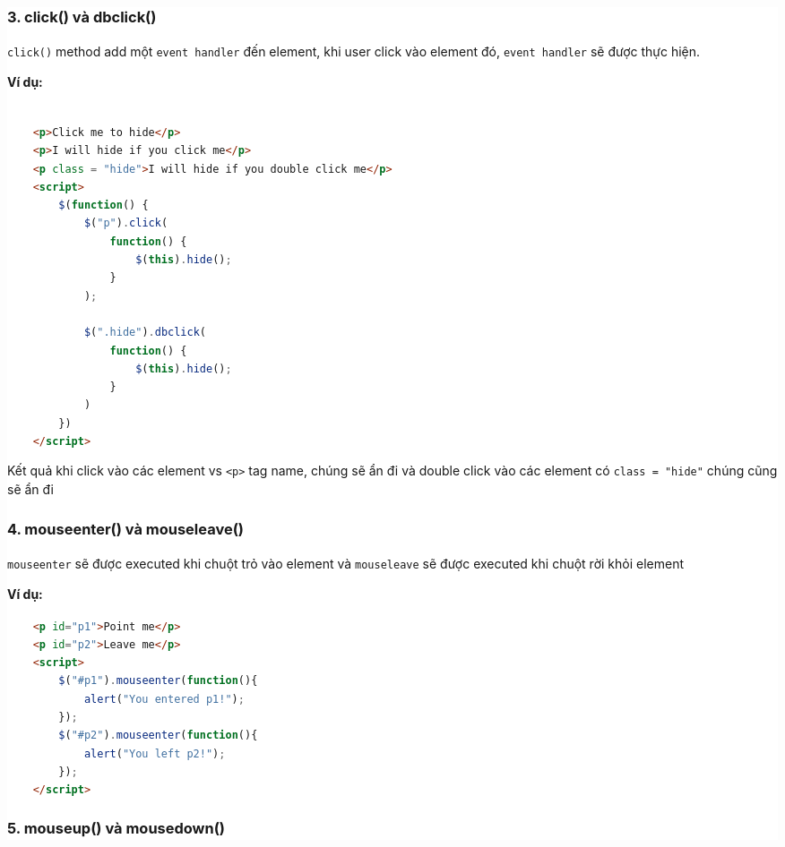 ### 3. click() và dbclick()

`click()` method add một `event handler` đến element, khi user click vào element đó, `event handler` sẽ được thực hiện.

**Ví dụ:**

```html

    <p>Click me to hide</p>
    <p>I will hide if you click me</p>
    <p class = "hide">I will hide if you double click me</p>
    <script>
        $(function() {
            $("p").click(
                function() {
                    $(this).hide();
                }
            );

            $(".hide").dbclick(
                function() {
                    $(this).hide();
                }
            )
        })
    </script>
```

Kết quả khi click vào các element vs `<p>` tag name, chúng sẽ ẩn đi và double click vào các element có `class = "hide"` chúng cũng sẽ ẩn đi

### 4. mouseenter() và mouseleave()

`mouseenter` sẽ được executed khi chuột trỏ vào element và `mouseleave` sẽ được executed khi chuột rời khỏi element

**Ví dụ:**

```html
    <p id="p1">Point me</p>
    <p id="p2">Leave me</p>
    <script>
        $("#p1").mouseenter(function(){
            alert("You entered p1!");
        });
        $("#p2").mouseenter(function(){
            alert("You left p2!");
        });
    </script>
```

### 5. mouseup() và mousedown()
